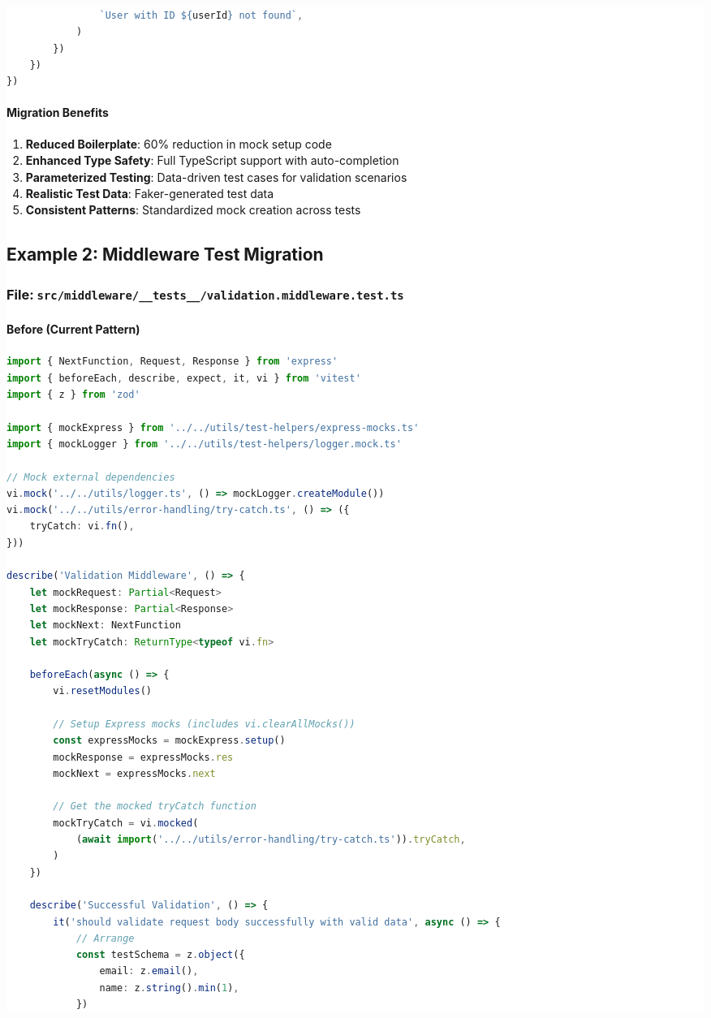 ```typescript
				`User with ID ${userId} not found`,
			)
		})
	})
})
```

#### **Migration Benefits**

1. **Reduced Boilerplate**: 60% reduction in mock setup code
2. **Enhanced Type Safety**: Full TypeScript support with auto-completion
3. **Parameterized Testing**: Data-driven test cases for validation scenarios
4. **Realistic Test Data**: Faker-generated test data
5. **Consistent Patterns**: Standardized mock creation across tests

## Example 2: Middleware Test Migration

### **File**: `src/middleware/__tests__/validation.middleware.test.ts`

#### **Before (Current Pattern)**

```typescript
import { NextFunction, Request, Response } from 'express'
import { beforeEach, describe, expect, it, vi } from 'vitest'
import { z } from 'zod'

import { mockExpress } from '../../utils/test-helpers/express-mocks.ts'
import { mockLogger } from '../../utils/test-helpers/logger.mock.ts'

// Mock external dependencies
vi.mock('../../utils/logger.ts', () => mockLogger.createModule())
vi.mock('../../utils/error-handling/try-catch.ts', () => ({
	tryCatch: vi.fn(),
}))

describe('Validation Middleware', () => {
	let mockRequest: Partial<Request>
	let mockResponse: Partial<Response>
	let mockNext: NextFunction
	let mockTryCatch: ReturnType<typeof vi.fn>

	beforeEach(async () => {
		vi.resetModules()

		// Setup Express mocks (includes vi.clearAllMocks())
		const expressMocks = mockExpress.setup()
		mockResponse = expressMocks.res
		mockNext = expressMocks.next

		// Get the mocked tryCatch function
		mockTryCatch = vi.mocked(
			(await import('../../utils/error-handling/try-catch.ts')).tryCatch,
		)
	})

	describe('Successful Validation', () => {
		it('should validate request body successfully with valid data', async () => {
			// Arrange
			const testSchema = z.object({
				email: z.email(),
				name: z.string().min(1),
			})
```